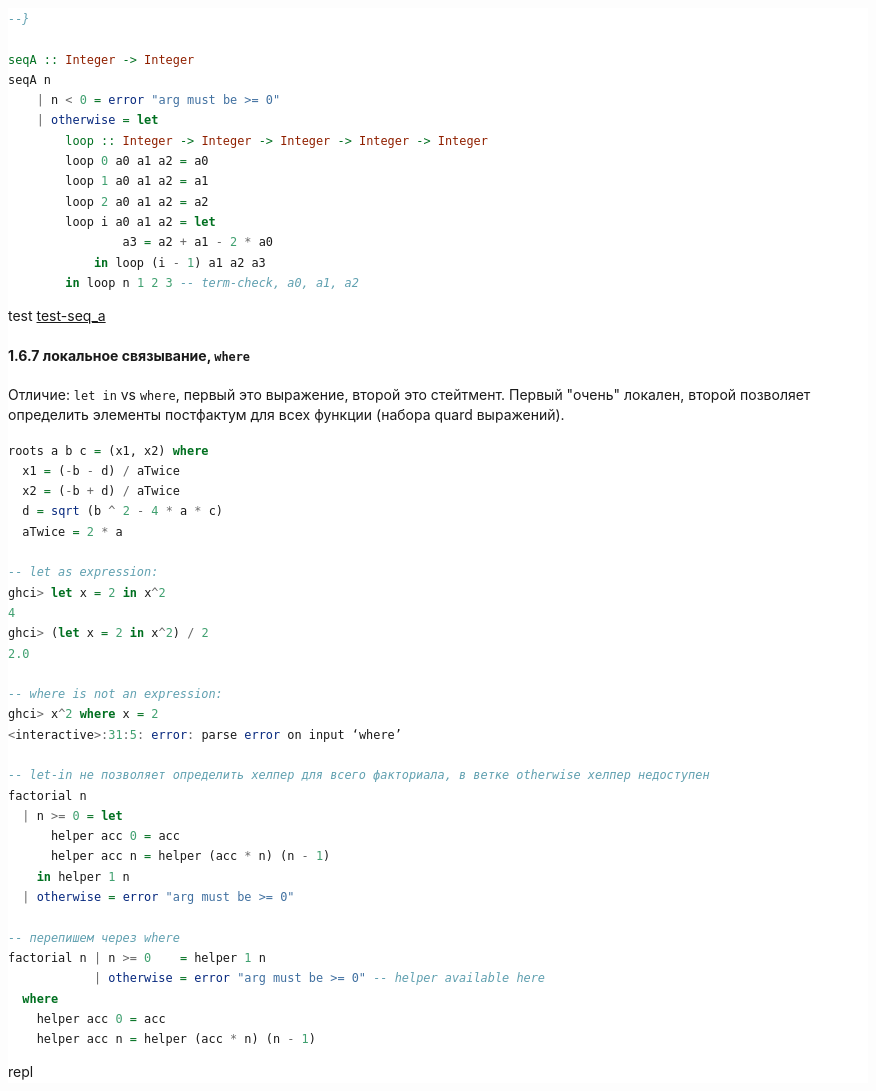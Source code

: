 ```hs
--}

seqA :: Integer -> Integer
seqA n
    | n < 0 = error "arg must be >= 0"
    | otherwise = let
        loop :: Integer -> Integer -> Integer -> Integer -> Integer
        loop 0 a0 a1 a2 = a0
        loop 1 a0 a1 a2 = a1
        loop 2 a0 a1 a2 = a2
        loop i a0 a1 a2 = let
                a3 = a2 + a1 - 2 * a0
            in loop (i - 1) a1 a2 a3
        in loop n 1 2 3 -- term-check, a0, a1, a2
```
test [test-seq_a](./chapter-1.6/test-seq_a.hs)

#### 1.6.7 локальное связывание, `where`

Отличие: `let in` vs `where`, первый это выражение, второй это стейтмент.
Первый "очень" локален, второй позволяет определить элементы постфактум для всех функции (набора quard выражений).

```hs
roots a b c = (x1, x2) where
  x1 = (-b - d) / aTwice
  x2 = (-b + d) / aTwice
  d = sqrt (b ^ 2 - 4 * a * c)
  aTwice = 2 * a

-- let as expression:
ghci> let x = 2 in x^2
4
ghci> (let x = 2 in x^2) / 2
2.0

-- where is not an expression:
ghci> x^2 where x = 2
<interactive>:31:5: error: parse error on input ‘where’

-- let-in не позволяет определить хелпер для всего факториала, в ветке otherwise хелпер недоступен
factorial n
  | n >= 0 = let
      helper acc 0 = acc
      helper acc n = helper (acc * n) (n - 1)
    in helper 1 n
  | otherwise = error "arg must be >= 0"

-- перепишем через where
factorial n | n >= 0    = helper 1 n
            | otherwise = error "arg must be >= 0" -- helper available here
  where
    helper acc 0 = acc
    helper acc n = helper (acc * n) (n - 1)
```
repl

